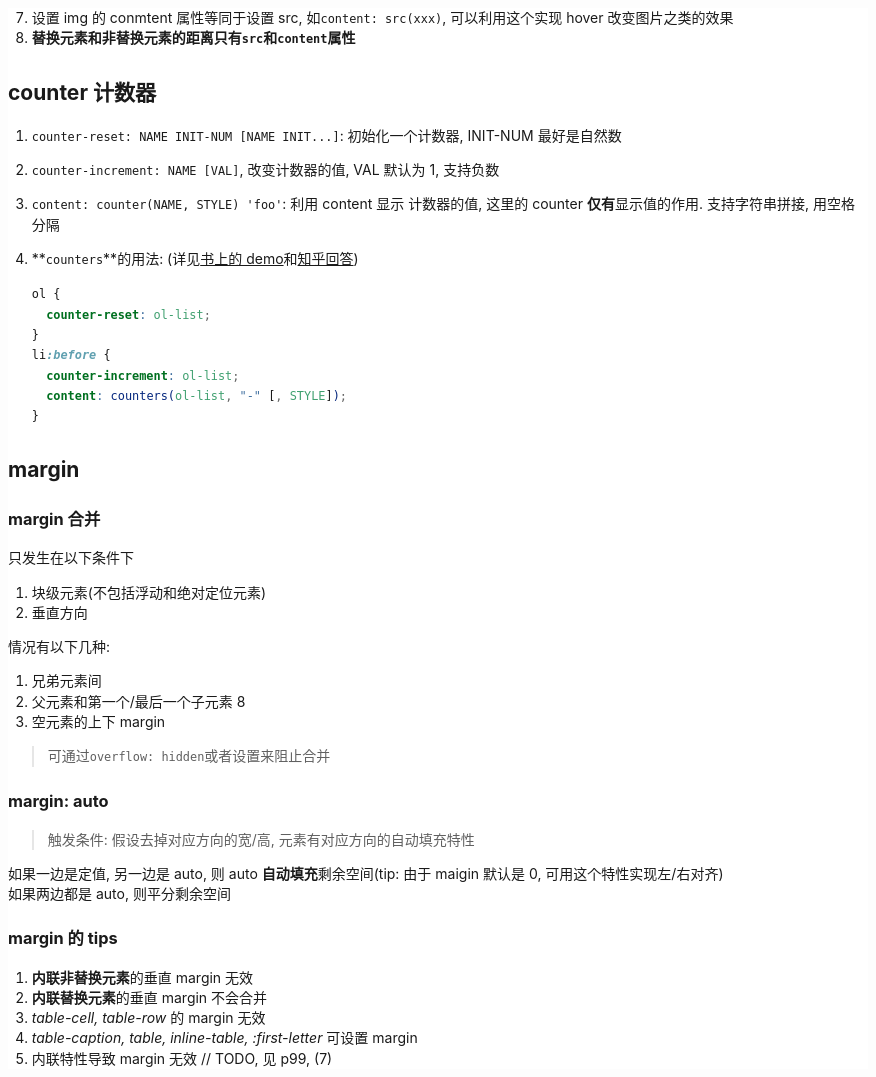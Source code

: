 7. 设置 img 的 conmtent 属性等同于设置 src, 如`content: src(xxx)`, 可以利用这个实现 hover 改变图片之类的效果
8. **替换元素和非替换元素的距离只有`src`和`content`属性**

## counter 计数器

1. `counter-reset: NAME INIT-NUM [NAME INIT...]`: 初始化一个计数器, INIT-NUM 最好是自然数
2. `counter-increment: NAME [VAL]`, 改变计数器的值, VAL 默认为 1, 支持负数
3. `content: counter(NAME, STYLE) 'foo'`: 利用 content 显示 计数器的值, 这里的 counter **仅有**显示值的作用. 支持字符串拼接, 用空格分隔
4. **`counters`**的用法: (详见[书上的 demo](https://demo.cssworld.cn/4/1-18.php)和[知乎回答](https://zhuanlan.zhihu.com/p/61688767))

   ```css
   ol {
     counter-reset: ol-list;
   }
   li:before {
     counter-increment: ol-list;
     content: counters(ol-list, "-" [, STYLE]);
   }
   ```

## margin

### margin 合并

只发生在以下条件下

1. 块级元素(不包括浮动和绝对定位元素)
2. 垂直方向

情况有以下几种:

1. 兄弟元素间
2. 父元素和第一个/最后一个子元素 8
3. 空元素的上下 margin

> 可通过`overflow: hidden`或者设置来阻止合并

### margin: auto

> 触发条件: 假设去掉对应方向的宽/高, 元素有对应方向的自动填充特性

如果一边是定值, 另一边是 auto, 则 auto **自动填充**剩余空间(tip: 由于 maigin 默认是 0, 可用这个特性实现左/右对齐)  
如果两边都是 auto, 则平分剩余空间

### margin 的 tips

1. **内联非替换元素**的垂直 margin 无效
2. **内联替换元素**的垂直 margin 不会合并
3. _table-cell, table-row_ 的 margin 无效
4. _table-caption, table, inline-table, :first-letter_ 可设置 margin
5. 内联特性导致 margin 无效 // TODO, 见 p99, (7)
